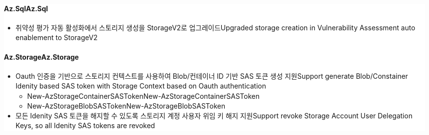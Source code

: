 #### <a name="azsql"></a><span data-ttu-id="a37cf-461">Az.Sql</span><span class="sxs-lookup"><span data-stu-id="a37cf-461">Az.Sql</span></span>
* <span data-ttu-id="a37cf-462">취약성 평가 자동 활성화에서 스토리지 생성을 StorageV2로 업그레이드</span><span class="sxs-lookup"><span data-stu-id="a37cf-462">Upgraded storage creation in Vulnerability Assessment auto enablement to StorageV2</span></span>

#### <a name="azstorage"></a><span data-ttu-id="a37cf-463">Az.Storage</span><span class="sxs-lookup"><span data-stu-id="a37cf-463">Az.Storage</span></span>
* <span data-ttu-id="a37cf-464">Oauth 인증을 기반으로 스토리지 컨텍스트를 사용하여 Blob/컨테이너 ID 기반 SAS 토큰 생성 지원</span><span class="sxs-lookup"><span data-stu-id="a37cf-464">Support generate Blob/Constainer Idenity based SAS token with Storage Context based on Oauth authentication</span></span>
    - <span data-ttu-id="a37cf-465">New-AzStorageContainerSASToken</span><span class="sxs-lookup"><span data-stu-id="a37cf-465">New-AzStorageContainerSASToken</span></span>
    - <span data-ttu-id="a37cf-466">New-AzStorageBlobSASToken</span><span class="sxs-lookup"><span data-stu-id="a37cf-466">New-AzStorageBlobSASToken</span></span>
* <span data-ttu-id="a37cf-467">모든 Idenity SAS 토큰을 해지할 수 있도록 스토리지 계정 사용자 위임 키 해지 지원</span><span class="sxs-lookup"><span data-stu-id="a37cf-467">Support revoke Storage Account User Delegation Keys, so all Idenity SAS tokens are revoked</span></span>
